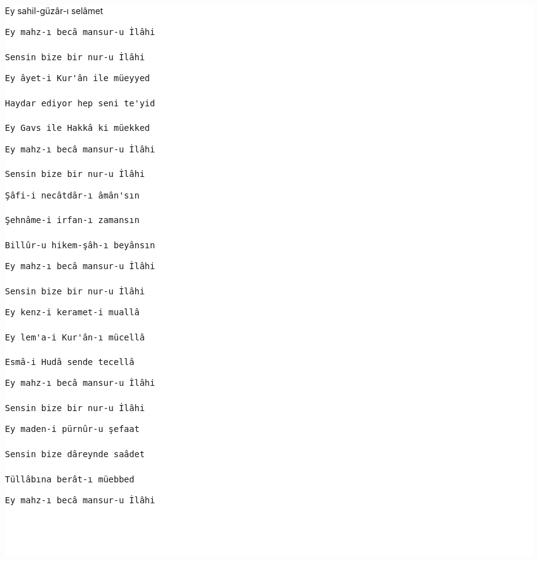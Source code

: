 Ey sahil-güzâr-ı selâmet
</pre>

<pre>
Ey mahz-ı becâ mansur-u İlâhi
 
Sensin bize bir nur-u İlâhi
</pre>

<pre>
Ey âyet-i Kur'ân ile müeyyed
 
Haydar ediyor hep seni te'yid
 
Ey Gavs ile Hakkâ ki müekked
</pre>

<pre>
Ey mahz-ı becâ mansur-u İlâhi
 
Sensin bize bir nur-u İlâhi
</pre>

<pre>
Şâfi-i necâtdâr-ı âmân'sın
 
Şehnâme-i irfan-ı zamansın
 
Billûr-u hikem-şâh-ı beyânsın
</pre>

<pre>
Ey mahz-ı becâ mansur-u İlâhi
 
Sensin bize bir nur-u İlâhi
</pre>

<pre>
Ey kenz-i keramet-i muallâ
 
Ey lem'a-i Kur'ân-ı mücellâ
 
Esmâ-i Hudâ sende tecellâ
</pre>

<pre>
Ey mahz-ı becâ mansur-u İlâhi
 
Sensin bize bir nur-u İlâhi
</pre>

<pre>
Ey maden-i pürnûr-u şefaat
 
Sensin bize dâreynde saâdet
 
Tüllâbına berât-ı müebbed
</pre>

<pre>
Ey mahz-ı becâ mansur-u İlâhi
 
